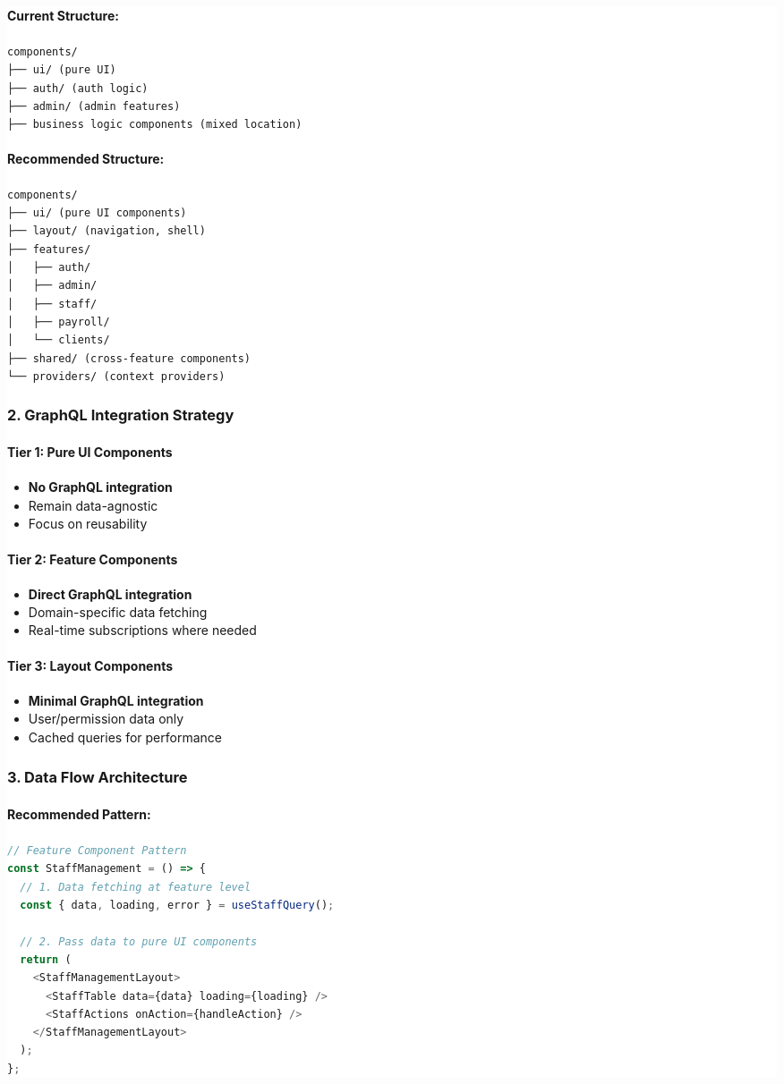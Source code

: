 #### **Current Structure**:
```
components/
├── ui/ (pure UI)
├── auth/ (auth logic)
├── admin/ (admin features)
├── business logic components (mixed location)
```

#### **Recommended Structure**:
```
components/
├── ui/ (pure UI components)
├── layout/ (navigation, shell)
├── features/
│   ├── auth/
│   ├── admin/
│   ├── staff/
│   ├── payroll/
│   └── clients/
├── shared/ (cross-feature components)
└── providers/ (context providers)
```

### 2. GraphQL Integration Strategy

#### **Tier 1: Pure UI Components**
- **No GraphQL integration**
- Remain data-agnostic
- Focus on reusability

#### **Tier 2: Feature Components**
- **Direct GraphQL integration**
- Domain-specific data fetching
- Real-time subscriptions where needed

#### **Tier 3: Layout Components**
- **Minimal GraphQL integration**
- User/permission data only
- Cached queries for performance

### 3. Data Flow Architecture

#### **Recommended Pattern**:
```typescript
// Feature Component Pattern
const StaffManagement = () => {
  // 1. Data fetching at feature level
  const { data, loading, error } = useStaffQuery();
  
  // 2. Pass data to pure UI components
  return (
    <StaffManagementLayout>
      <StaffTable data={data} loading={loading} />
      <StaffActions onAction={handleAction} />
    </StaffManagementLayout>
  );
};
```
